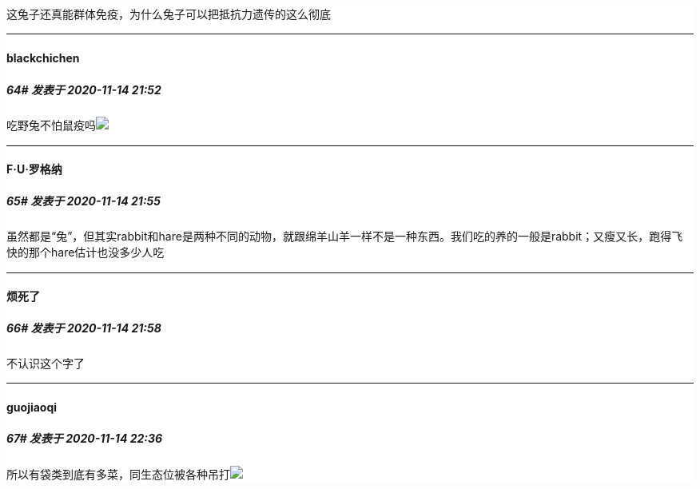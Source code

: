 


这兔子还真能群体免疫，为什么兔子可以把抵抗力遗传的这么彻底







*****

####  blackchichen  
##### 64#       发表于 2020-11-14 21:52




吃野兔不怕鼠疫吗<img src="https://static.saraba1st.com/image/smiley/face2017/003.png" referrerpolicy="no-referrer">







*****

####  F·U·罗格纳  
##### 65#       发表于 2020-11-14 21:55




虽然都是“兔”，但其实rabbit和hare是两种不同的动物，就跟绵羊山羊一样不是一种东西。我们吃的养的一般是rabbit；又瘦又长，跑得飞快的那个hare估计也没多少人吃







*****

####  烦死了  
##### 66#       发表于 2020-11-14 21:58




不认识这个字了







*****

####  guojiaoqi  
##### 67#       发表于 2020-11-14 22:36




所以有袋类到底有多菜，同生态位被各种吊打<img src="https://static.saraba1st.com/image/smiley/face2017/001.png" referrerpolicy="no-referrer">

